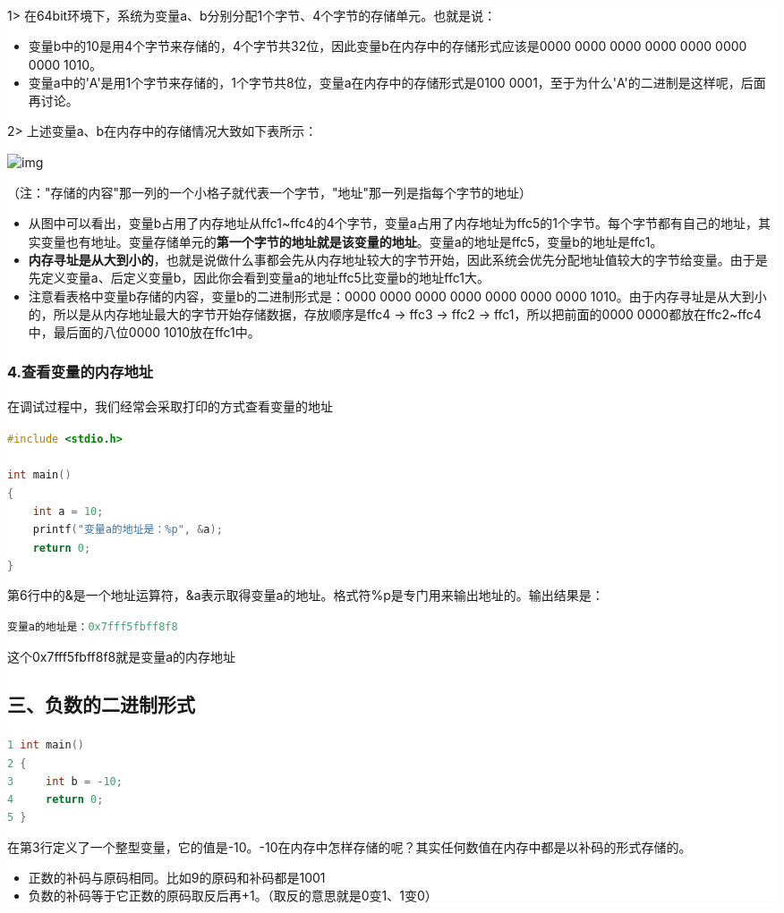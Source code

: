 1> 在64bit环境下，系统为变量a、b分别分配1个字节、4个字节的存储单元。也就是说：

- 变量b中的10是用4个字节来存储的，4个字节共32位，因此变量b在内存中的存储形式应该是0000 0000 0000 0000 0000 0000 0000 1010。
- 变量a中的'A'是用1个字节来存储的，1个字节共8位，变量a在内存中的存储形式是0100 0001，至于为什么'A'的二进制是这样呢，后面再讨论。

2> 上述变量a、b在内存中的存储情况大致如下表所示：

![img](https://images0.cnblogs.com/blog/497279/201305/09165502-73f7772f7185437bb673cc282cbcf798.png)

（注："存储的内容"那一列的一个小格子就代表一个字节，"地址"那一列是指每个字节的地址）

- 从图中可以看出，变量b占用了内存地址从ffc1~ffc4的4个字节，变量a占用了内存地址为ffc5的1个字节。每个字节都有自己的地址，其实变量也有地址。变量存储单元的**第一个字节的地址就是该变量的地址**。变量a的地址是ffc5，变量b的地址是ffc1。
- **内存寻址是从大到小的**，也就是说做什么事都会先从内存地址较大的字节开始，因此系统会优先分配地址值较大的字节给变量。由于是先定义变量a、后定义变量b，因此你会看到变量a的地址ffc5比变量b的地址ffc1大。
- 注意看表格中变量b存储的内容，变量b的二进制形式是：0000 0000 0000 0000 0000 0000 0000 1010。由于内存寻址是从大到小的，所以是从内存地址最大的字节开始存储数据，存放顺序是ffc4 -> ffc3 -> ffc2 -> ffc1，所以把前面的0000 0000都放在ffc2~ffc4中，最后面的八位0000 1010放在ffc1中。

 

### 4.查看变量的内存地址

在调试过程中，我们经常会采取打印的方式查看变量的地址

```c
#include <stdio.h>

int main()
{
    int a = 10;
    printf("变量a的地址是：%p", &a);
    return 0;
}
```

第6行中的&是一个地址运算符，&a表示取得变量a的地址。格式符%p是专门用来输出地址的。输出结果是：

```C
变量a的地址是：0x7fff5fbff8f8
```

这个0x7fff5fbff8f8就是变量a的内存地址



## 三、负数的二进制形式

```C
1 int main()
2 {
3     int b = -10;
4     return 0;
5 } 
```

在第3行定义了一个整型变量，它的值是-10。-10在内存中怎样存储的呢？其实任何数值在内存中都是以补码的形式存储的。

- 正数的补码与原码相同。比如9的原码和补码都是1001
- 负数的补码等于它正数的原码取反后再+1。（取反的意思就是0变1、1变0）
